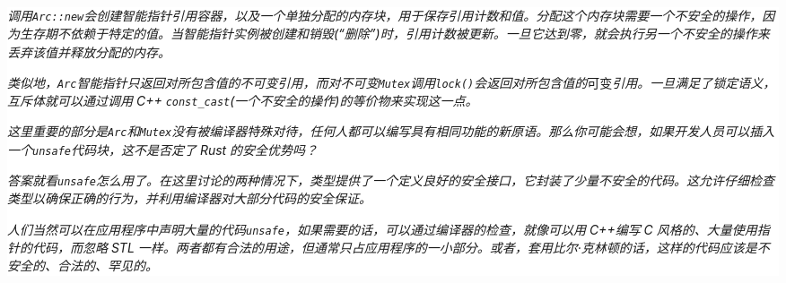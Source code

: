 *调用`Arc::new`会创建智能指针引用容器，以及一个单独分配的内存块，用于保存引用计数和值。分配这个内存块需要一个不安全的操作，因为生存期不依赖于特定的值。当智能指针实例被创建和销毁(“删除”)时，引用计数被更新。一旦它达到零，就会执行另一个不安全的操作来丢弃该值并释放分配的内存。*

*类似地，`Arc`智能指针只返回对所包含值的不可变引用，而对不可变`Mutex`调用`lock()`会返回对所包含值的*可变*引用。一旦满足了锁定语义，互斥体就可以通过调用 C++ `const_cast`(一个不安全的操作)的等价物来实现这一点。*

*这里重要的部分是`Arc`和`Mutex`没有被编译器特殊对待，任何人都可以编写具有相同功能的新原语。那么你可能会想，如果开发人员可以插入一个`unsafe`代码块，这不是否定了 Rust 的安全优势吗？*

*答案就看`unsafe`怎么用了。在这里讨论的两种情况下，类型提供了一个定义良好的安全接口，它封装了少量不安全的代码。这允许仔细检查类型以确保正确的行为，并利用编译器对大部分代码的安全保证。*

*人们当然可以在应用程序中声明大量的代码`unsafe`，如果需要的话，可以通过编译器的检查，就像可以用 C++编写 C 风格的、大量使用指针的代码，而忽略 STL 一样。两者都有合法的用途，但通常只占应用程序的一小部分。或者，套用比尔·克林顿的话，这样的代码应该是不安全的、合法的、罕见的。*